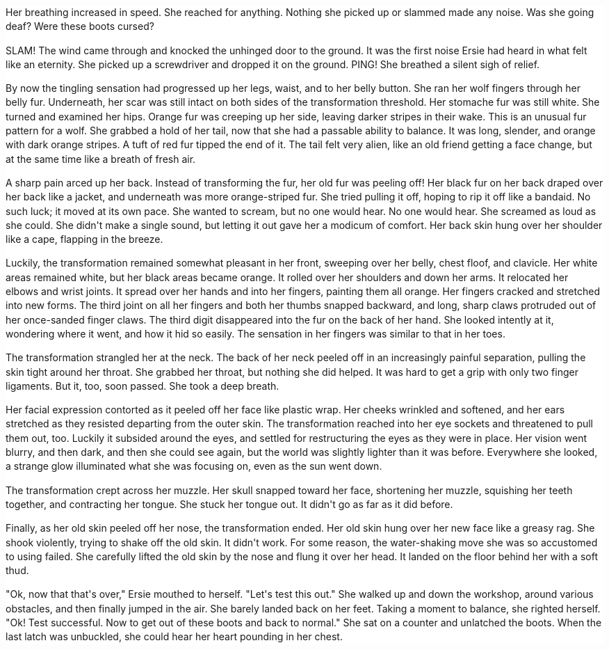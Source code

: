 Her breathing increased in speed. She reached for anything. Nothing she picked up or slammed made any noise. Was she going deaf? Were these boots cursed?

SLAM! The wind came through and knocked the unhinged door to the ground. It was the first noise Ersie had heard in what felt like an eternity. She picked up a screwdriver and dropped it on the ground. PING! She breathed a silent sigh of relief.

By now the tingling sensation had progressed up her legs, waist, and to her belly button. She ran her wolf fingers through her belly fur. Underneath, her scar was still intact on both sides of the transformation threshold. Her stomache fur was still white. She turned and examined her hips. Orange fur was creeping up her side, leaving darker stripes in their wake. This is an unusual fur pattern for a wolf. She grabbed a hold of her tail, now that she had a passable ability to balance. It was long, slender, and orange with dark orange stripes. A tuft of red fur tipped the end of it. The tail felt very alien, like an old friend getting a face change, but at the same time like a breath of fresh air.

A sharp pain arced up her back. Instead of transforming the fur, her old fur was peeling off! Her black fur on her back draped over her back like a jacket, and underneath was more orange-striped fur. She tried pulling it off, hoping to rip it off like a bandaid. No such luck; it moved at its own pace. She wanted to scream, but no one would hear. No one would hear. She screamed as loud as she could. She didn't make a single sound, but letting it out gave her a modicum of comfort. Her back skin hung over her shoulder like a cape, flapping in the breeze.

Luckily, the transformation remained somewhat pleasant in her front, sweeping over her belly, chest floof, and clavicle. Her white areas remained white, but her black areas became orange. It rolled over her shoulders and down her arms. It relocated her elbows and wrist joints. It spread over her hands and into her fingers, painting them all orange. Her fingers cracked and stretched into new forms. The third joint on all her fingers and both her thumbs snapped backward, and long, sharp claws protruded out of her once-sanded finger claws. The third digit disappeared into the fur on the back of her hand. She looked intently at it, wondering where it went, and how it hid so easily. The sensation in her fingers was similar to that in her toes.

The transformation strangled her at the neck. The back of her neck peeled off in an increasingly painful separation, pulling the skin tight around her throat. She grabbed her throat, but nothing she did helped. It was hard to get a grip with only two finger ligaments. But it, too, soon passed. She took a deep breath.

Her facial expression contorted as it peeled off her face like plastic wrap. Her cheeks wrinkled and softened, and her ears stretched as they resisted departing from the outer skin. The transformation reached into her eye sockets and threatened to pull them out, too. Luckily it subsided around the eyes, and settled for restructuring the eyes as they were in place. Her vision went blurry, and then dark, and then she could see again, but the world was slightly lighter than it was before. Everywhere she looked, a strange glow illuminated what she was focusing on, even as the sun went down.

The transformation crept across her muzzle. Her skull snapped toward her face, shortening her muzzle, squishing her teeth together, and contracting her tongue. She stuck her tongue out. It didn't go as far as it did before.

Finally, as her old skin peeled off her nose, the transformation ended. Her old skin hung over her new face like a greasy rag. She shook violently, trying to shake off the old skin. It didn't work. For some reason, the water-shaking move she was so accustomed to using failed. She carefully lifted the old skin by the nose and flung it over her head. It landed on the floor behind her with a soft thud.

"Ok, now that that's over," Ersie mouthed to herself. "Let's test this out." She walked up and down the workshop, around various obstacles, and then finally jumped in the air. She barely landed back on her feet. Taking a moment to balance, she righted herself. "Ok! Test successful. Now to get out of these boots and back to normal." She sat on a counter and unlatched the boots. When the last latch was unbuckled, she could hear her heart pounding in her chest.
